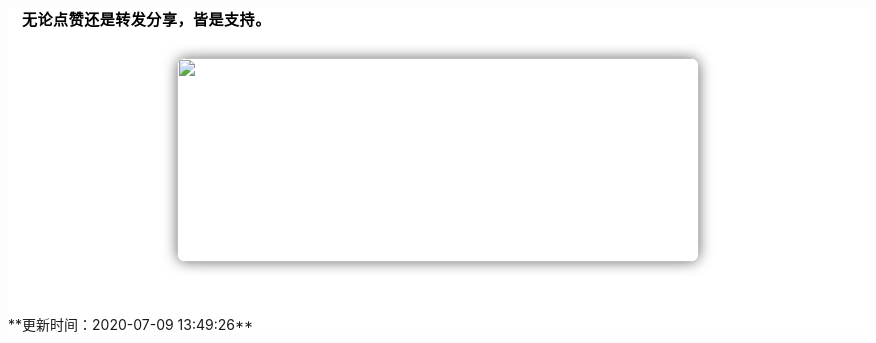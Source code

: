 <p style="margin-right: 1em;margin-bottom: 25px;margin-left: 1em;white-space: normal;font-family: -apple-system-font, BlinkMacSystemFont, &quot;Helvetica Neue&quot;, &quot;PingFang SC&quot;, &quot;Hiragino Sans GB&quot;, &quot;Microsoft YaHei UI&quot;, &quot;Microsoft YaHei&quot;, Arial, sans-serif;letter-spacing: 0.544px;background-color: rgb(255, 255, 255);line-height: 1.75em;"><span style="color: rgb(0, 0, 0);font-size: 15px;"><strong>无论点赞还是转发分享，皆是支持。</strong></span></p>
<p style="margin-right: 1em;margin-bottom: 25px;margin-left: 1em;white-space: normal;font-family: -apple-system-font, BlinkMacSystemFont, &quot;Helvetica Neue&quot;, &quot;PingFang SC&quot;, &quot;Hiragino Sans GB&quot;, &quot;Microsoft YaHei UI&quot;, &quot;Microsoft YaHei&quot;, Arial, sans-serif;letter-spacing: 0.544px;background-color: rgb(255, 255, 255);line-height: 1.75em;text-align: center;"><img data-backh="203" data-backw="522" data-before-oversubscription-url="https://mmbiz.qpic.cn/mmbiz_jpg/gY5AO8NeSlOoVndCdPHudIrFaRTurW52vjFKygJSx2FJwH0Ae0tgwgJEicL9aDBw9UUbu0xBnf1SpdTdx3nLYgQ/640?wx_fmt=jpeg" data-cropselx1="0" data-cropselx2="522" data-cropsely1="0" data-cropsely2="203" data-ratio="0.3888888888888889" data-s="300,640" src="https://mmbiz.qpic.cn/mmbiz_jpg/X8EUdHwSD7ewHdwGaia1IlDQQrL6xuU4CySpsB7hRlrXo1ClicuMhkEMZWBJtErR1AYK1ibJDz3XaaWgkRwKhwhQg/640?wx_fmt=jpeg" data-type="jpeg" data-w="900" style="letter-spacing: 0.544px; box-shadow: rgb(110, 110, 110) 0em 0em 1em 0px; border-radius: 9px; visibility: visible !important; width: 522px !important; height: 204.222px !important;" _width="522px" class=" img_loading" src="data:image/gif;base64,iVBORw0KGgoAAAANSUhEUgAAAAEAAAABCAYAAAAfFcSJAAAADUlEQVQImWNgYGBgAAAABQABh6FO1AAAAABJRU5ErkJggg=="></p><br>**更新时间：2020-07-09 13:49:26**